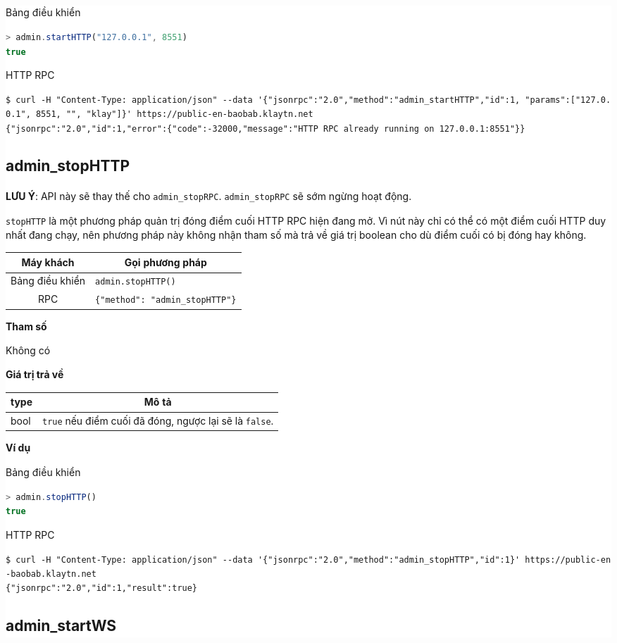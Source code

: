 Bảng điều khiển

```javascript
> admin.startHTTP("127.0.0.1", 8551)
true
```

HTTP RPC

```shell
$ curl -H "Content-Type: application/json" --data '{"jsonrpc":"2.0","method":"admin_startHTTP","id":1, "params":["127.0.0.1", 8551, "", "klay"]}' https://public-en-baobab.klaytn.net
{"jsonrpc":"2.0","id":1,"error":{"code":-32000,"message":"HTTP RPC already running on 127.0.0.1:8551"}}
```

## admin_stopHTTP <a id="admin_stophttp"></a>

**LƯU Ý**: API này sẽ thay thế cho `admin_stopRPC`. `admin_stopRPC` sẽ sớm ngừng hoạt động.

`stopHTTP` là một phương pháp quản trị đóng điểm cuối HTTP RPC hiện đang mở. Vì nút này chỉ có thể có một điểm cuối HTTP duy nhất đang chạy, nên phương pháp này không nhận tham số mà trả về giá trị boolean cho dù điểm cuối có bị đóng hay không.

|    Máy khách    | Gọi phương pháp                |
| :-------------: | ------------------------------ |
| Bảng điều khiển | `admin.stopHTTP()`             |
|       RPC       | `{"method": "admin_stopHTTP"}` |

**Tham số**

Không có

**Giá trị trả về**

| type | Mô tả                                                  |
| ---- | ------------------------------------------------------ |
| bool | `true` nếu điểm cuối đã đóng, ngược lại sẽ là `false`. |

**Ví dụ**

Bảng điều khiển

```javascript
> admin.stopHTTP()
true
```

HTTP RPC

```shell
$ curl -H "Content-Type: application/json" --data '{"jsonrpc":"2.0","method":"admin_stopHTTP","id":1}' https://public-en-baobab.klaytn.net
{"jsonrpc":"2.0","id":1,"result":true}
```

## admin_startWS <a id="admin_startws"></a>
